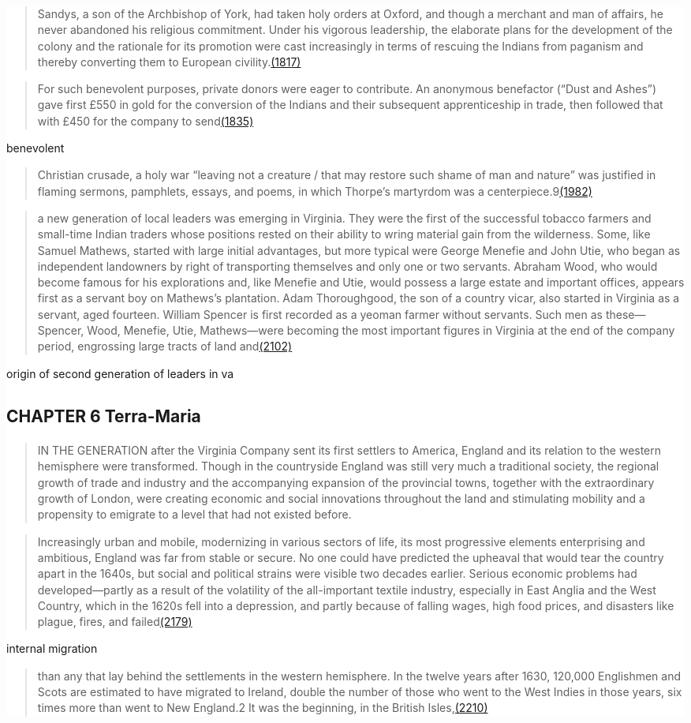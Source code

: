 > Sandys, a son of the Archbishop of York, had taken holy orders at Oxford, and though a merchant and man of affairs, he never abandoned his religious commitment. Under his vigorous leadership, the elaborate plans for the development of the colony and the rationale for its promotion were cast increasingly in terms of rescuing the Indians from paganism and thereby converting them to European civility.[(1817)](kindle://book?action=open&asin=B0082XLXOO&location=1817)

> For such benevolent purposes, private donors were eager to contribute. An anonymous benefactor (“Dust and Ashes”) gave first £550 in gold for the conversion of the Indians and their subsequent apprenticeship in trade, then followed that with £450 for the company to send[(1835)](kindle://book?action=open&asin=B0082XLXOO&location=1835)

benevolent 

> Christian crusade, a holy war “leaving not a creature / that may restore such shame of man and nature” was justified in flaming sermons, pamphlets, essays, and poems, in which Thorpe’s martyrdom was a centerpiece.9[(1982)](kindle://book?action=open&asin=B0082XLXOO&location=1982)

> a new generation of local leaders was emerging in Virginia. They were the first of the successful tobacco farmers and small-time Indian traders whose positions rested on their ability to wring material gain from the wilderness. Some, like Samuel Mathews, started with large initial advantages, but more typical were George Menefie and John Utie, who began as independent landowners by right of transporting themselves and only one or two servants. Abraham Wood, who would become famous for his explorations and, like Menefie and Utie, would possess a large estate and important offices, appears first as a servant boy on Mathews’s plantation. Adam Thoroughgood, the son of a country vicar, also started in Virginia as a servant, aged fourteen. William Spencer is first recorded as a yeoman farmer without servants. Such men as these—Spencer, Wood, Menefie, Utie, Mathews—were becoming the most important figures in Virginia at the end of the company period, engrossing large tracts of land and[(2102)](kindle://book?action=open&asin=B0082XLXOO&location=2102)

origin of second generation of leaders in va 

## CHAPTER 6 Terra-Maria

> IN THE GENERATION after the Virginia Company sent its first settlers to America, England and its relation to the western hemisphere were transformed. Though in the countryside England was still very much a traditional society, the regional growth of trade and industry and the accompanying expansion of the provincial towns, together with the extraordinary growth of London, were creating economic and social innovations throughout the land and stimulating mobility and a propensity to emigrate to a level that had not existed before. 

> Increasingly urban and mobile, modernizing in various sectors of life, its most progressive elements enterprising and ambitious, England was far from stable or secure. No one could have predicted the upheaval that would tear the country apart in the 1640s, but social and political strains were visible two decades earlier. Serious economic problems had developed—partly as a result of the volatility of the all-important textile industry, especially in East Anglia and the West Country, which in the 1620s fell into a depression, and partly because of falling wages, high food prices, and disasters like plague, fires, and failed[(2179)](kindle://book?action=open&asin=B0082XLXOO&location=2179)

internal migration 

> than any that lay behind the settlements in the western hemisphere. In the twelve years after 1630, 120,000 Englishmen and Scots are estimated to have migrated to Ireland, double the number of those who went to the West Indies in those years, six times more than went to New England.2 It was the beginning, in the British Isles,[(2210)](kindle://book?action=open&asin=B0082XLXOO&location=2210)
